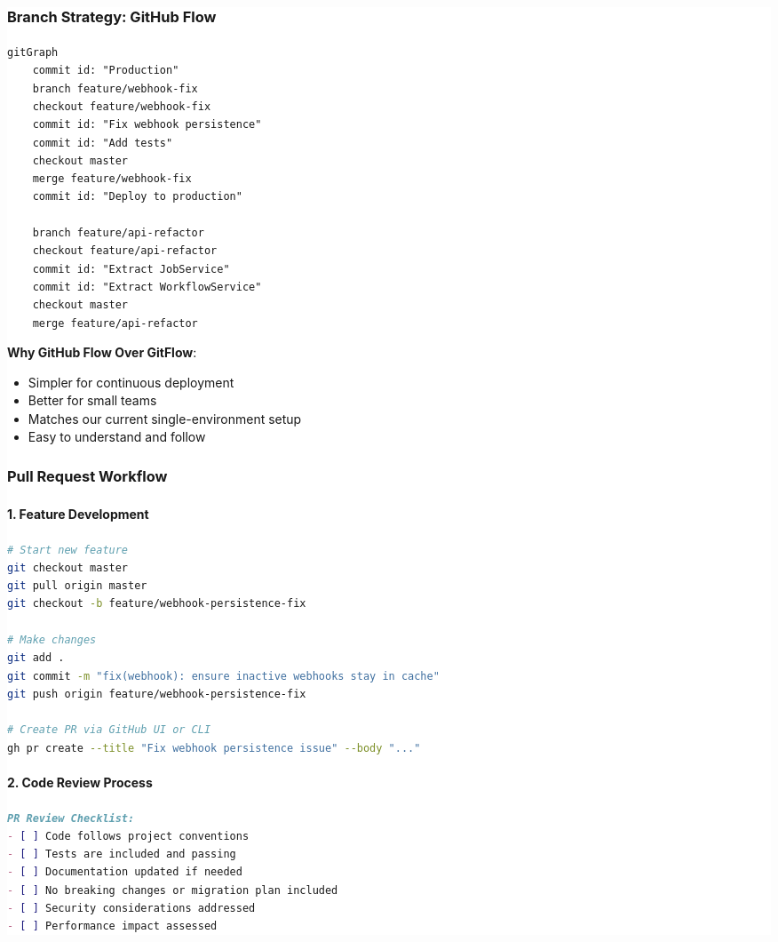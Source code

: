 ### **Branch Strategy: GitHub Flow**
```mermaid
gitGraph
    commit id: "Production"
    branch feature/webhook-fix
    checkout feature/webhook-fix
    commit id: "Fix webhook persistence"
    commit id: "Add tests"
    checkout master
    merge feature/webhook-fix
    commit id: "Deploy to production"
    
    branch feature/api-refactor
    checkout feature/api-refactor  
    commit id: "Extract JobService"
    commit id: "Extract WorkflowService"
    checkout master
    merge feature/api-refactor
```

**Why GitHub Flow Over GitFlow**:
- Simpler for continuous deployment
- Better for small teams
- Matches our current single-environment setup
- Easy to understand and follow

### **Pull Request Workflow**

#### **1. Feature Development**
```bash
# Start new feature
git checkout master
git pull origin master
git checkout -b feature/webhook-persistence-fix

# Make changes
git add .
git commit -m "fix(webhook): ensure inactive webhooks stay in cache"
git push origin feature/webhook-persistence-fix

# Create PR via GitHub UI or CLI
gh pr create --title "Fix webhook persistence issue" --body "..."
```

#### **2. Code Review Process**
```markdown
PR Review Checklist:
- [ ] Code follows project conventions
- [ ] Tests are included and passing
- [ ] Documentation updated if needed
- [ ] No breaking changes or migration plan included
- [ ] Security considerations addressed
- [ ] Performance impact assessed
```
